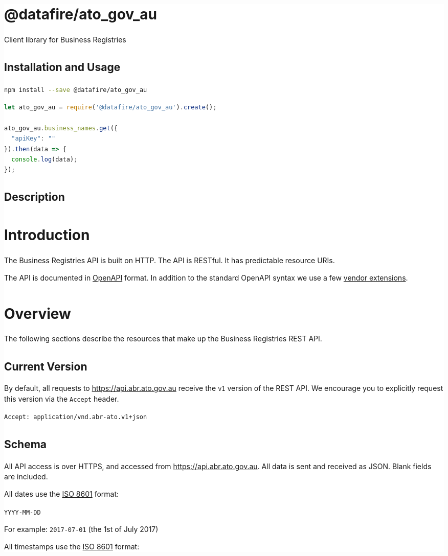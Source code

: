 # @datafire/ato_gov_au

Client library for Business Registries

## Installation and Usage
```bash
npm install --save @datafire/ato_gov_au
```
```js
let ato_gov_au = require('@datafire/ato_gov_au').create();

ato_gov_au.business_names.get({
  "apiKey": ""
}).then(data => {
  console.log(data);
});
```

## Description

# Introduction
The Business Registries API is built on HTTP. The API is RESTful. It has predictable resource URIs.

  The API is documented in <a target="_blank" href="https://github.com/OAI/OpenAPI-Specification">OpenAPI</a> format.
  In addition to the standard OpenAPI syntax we use a few
  <a target="_blank" href="https://github.com/Rebilly/ReDoc/blob/master/docs/redoc-vendor-extensions.md">vendor extensions</a>.

# Overview
The following sections describe the resources that make up the Business Registries REST API.
## Current Version
By default, all requests to https://api.abr.ato.gov.au receive the `v1` version of the REST API. We encourage you to explicitly request this version via the `Accept` header.

    Accept: application/vnd.abr-ato.v1+json

## Schema
All API access is over HTTPS, and accessed from https://api.abr.ato.gov.au. All data is sent and received as JSON. Blank fields are included.

  All dates use the [ISO 8601](https://en.wikipedia.org/wiki/ISO_8601) format:

    YYYY-MM-DD

  For example: `2017-07-01` (the 1st of July 2017)

  All timestamps use the [ISO 8601](https://en.wikipedia.org/wiki/ISO_8601) format:
